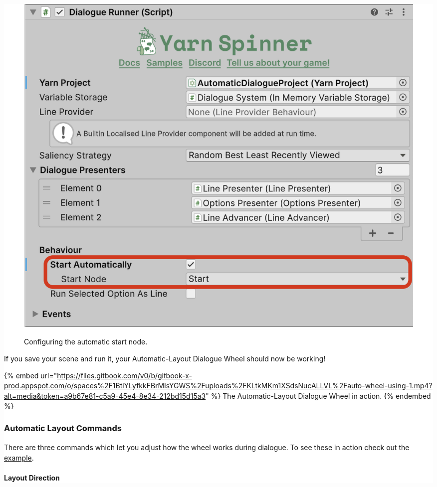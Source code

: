 <figure><img src="../../../.gitbook/assets/dialoguewheel8b.png" alt=""><figcaption><p>Configuring the automatic start node.</p></figcaption></figure>

If you save your scene and run it, your Automatic-Layout Dialogue Wheel should now be working!

{% embed url="https://files.gitbook.com/v0/b/gitbook-x-prod.appspot.com/o/spaces%2F1BtiYLyfkkFBrMlsYGWS%2Fuploads%2FKLtkMKm1XSdsNucALLVL%2Fauto-wheel-using-1.mp4?alt=media&token=a9b67e81-c5a9-45e4-8e34-212bd15d15a3" %}
The Automatic-Layout Dialogue Wheel in action.
{% endembed %}

### Automatic Layout Commands

There are three commands which let you adjust how the wheel works during dialogue. To see these in action check out the [example](dialogue-wheel-examples.md).

#### Layout Direction
